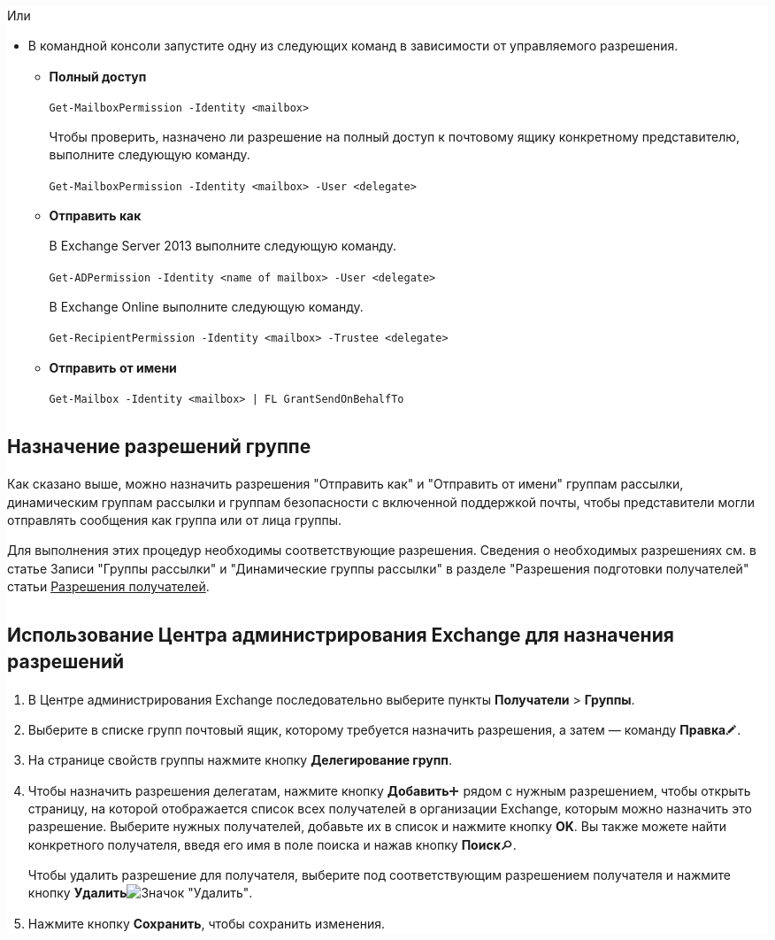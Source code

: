 Или

  - В командной консоли запустите одну из следующих команд в зависимости от управляемого разрешения.
    
      - **Полный доступ**
        
            Get-MailboxPermission -Identity <mailbox>
        
        Чтобы проверить, назначено ли разрешение на полный доступ к почтовому ящику конкретному представителю, выполните следующую команду.
        
            Get-MailboxPermission -Identity <mailbox> -User <delegate>
    
      - **Отправить как**
        
        В Exchange Server 2013 выполните следующую команду.
        
            Get-ADPermission -Identity <name of mailbox> -User <delegate>
        
        В Exchange Online выполните следующую команду.
        
            Get-RecipientPermission -Identity <mailbox> -Trustee <delegate>
    
      - **Отправить от имени**
        
            Get-Mailbox -Identity <mailbox> | FL GrantSendOnBehalfTo

## Назначение разрешений группе

Как сказано выше, можно назначить разрешения "Отправить как" и "Отправить от имени" группам рассылки, динамическим группам рассылки и группам безопасности с включенной поддержкой почты, чтобы представители могли отправлять сообщения как группа или от лица группы.

Для выполнения этих процедур необходимы соответствующие разрешения. Сведения о необходимых разрешениях см. в статье Записи "Группы рассылки" и "Динамические группы рассылки" в разделе "Разрешения подготовки получателей" статьи [Разрешения получателей](recipients-permissions-exchange-2013-help.md).

## Использование Центра администрирования Exchange для назначения разрешений

1.  В Центре администрирования Exchange последовательно выберите пункты **Получатели** \> **Группы**.

2.  Выберите в списке групп почтовый ящик, которому требуется назначить разрешения, а затем — команду **Правка**![Значок редактирования](images/Bb124582.6f53ccb2-1f13-4c02-bea0-30690e6ea71d(EXCHG.150).gif "Значок редактирования").

3.  На странице свойств группы нажмите кнопку **Делегирование групп**.

4.  Чтобы назначить разрешения делегатам, нажмите кнопку **Добавить**![Значок добавления](images/JJ218640.c1e75329-d6d7-4073-a27d-498590bbb558(EXCHG.150).gif "Значок добавления") рядом с нужным разрешением, чтобы открыть страницу, на которой отображается список всех получателей в организации Exchange, которым можно назначить это разрешение. Выберите нужных получателей, добавьте их в список и нажмите кнопку **OK**. Вы также можете найти конкретного получателя, введя его имя в поле поиска и нажав кнопку **Поиск**![значок поиска](images/Dn750895.773574d0-9b92-4cab-9f6b-81532c7418b9(EXCHG.150).gif "значок поиска").
    
    Чтобы удалить разрешение для получателя, выберите под соответствующим разрешением получателя и нажмите кнопку **Удалить**![Значок "Удалить"](images/JJ657492.479b6ced-8d64-4277-a725-f17fea202b28(EXCHG.150).gif "Значок \"Удалить\"").

5.  Нажмите кнопку **Сохранить**, чтобы сохранить изменения.
